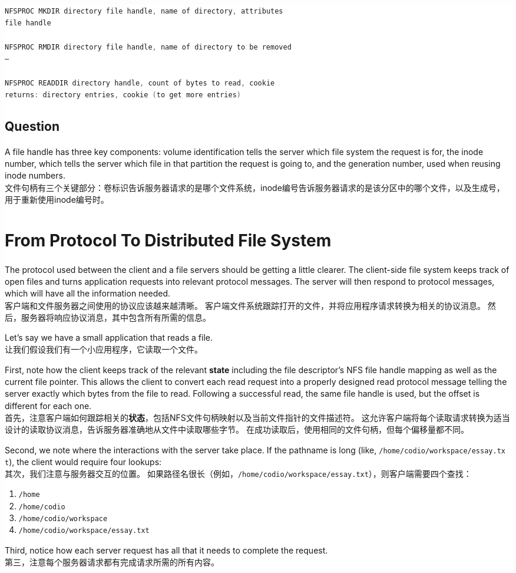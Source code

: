 ```c 
NFSPROC MKDIR directory file handle, name of directory, attributes
file handle

NFSPROC RMDIR directory file handle, name of directory to be removed
–

NFSPROC READDIR directory handle, count of bytes to read, cookie
returns: directory entries, cookie (to get more entries)
```

## Question
A file handle has three key components: volume identification tells the server which file system the request is for, the inode number, which tells the server which file in that partition the request is going to, and the generation number, used when reusing inode numbers.  
文件句柄有三个关键部分：卷标识告诉服务器请求的是哪个文件系统，inode编号告诉服务器请求的是该分区中的哪个文件，以及生成号，用于重新使用inode编号时。  

# From Protocol To Distributed File System
The protocol used between the client and a file servers should be getting a little clearer. The client-side file system keeps track of open files and turns application requests into relevant protocol messages. The server will then respond to protocol messages, which will have all the information needed.  
客户端和文件服务器之间使用的协议应该越来越清晰。 客户端文件系统跟踪打开的文件，并将应用程序请求转换为相关的协议消息。 然后，服务器将响应协议消息，其中包含所有所需的信息。  

Let’s say we have a small application that reads a file.  
让我们假设我们有一个小应用程序，它读取一个文件。  

First, note how the client keeps track of the relevant **state** including the file descriptor’s NFS file handle mapping as well as the current file pointer. This allows the client to convert each read request into a properly designed read protocol message telling the server exactly which bytes from the file to read. Following a successful read, the same file handle is used, but the offset is different for each one.  
首先，注意客户端如何跟踪相关的**状态**，包括NFS文件句柄映射以及当前文件指针的文件描述符。 这允许客户端将每个读取请求转换为适当设计的读取协议消息，告诉服务器准确地从文件中读取哪些字节。 在成功读取后，使用相同的文件句柄，但每个偏移量都不同。  

Second, we note where the interactions with the server take place. If the pathname is long (like, `/home/codio/workspace/essay.txt`), the client would require four lookups:  
其次，我们注意与服务器交互的位置。 如果路径名很长（例如，`/home/codio/workspace/essay.txt`），则客户端需要四个查找：  

  1. `/home`
  2. `/home/codio`
  3. `/home/codio/workspace`
  4. `/home/codio/workspace/essay.txt`

Third, notice how each server request has all that it needs to complete the request.  
第三，注意每个服务器请求都有完成请求所需的所有内容。  
